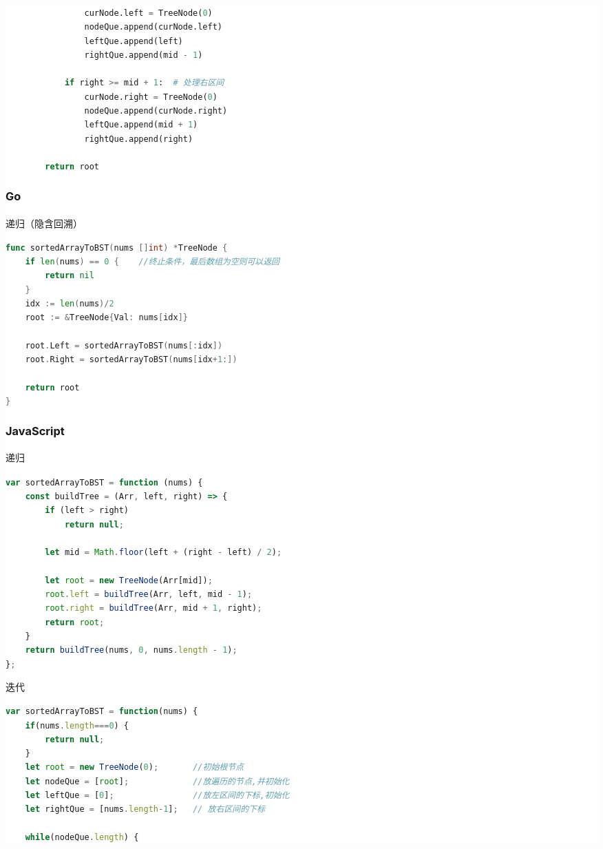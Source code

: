 ```python
                curNode.left = TreeNode(0)
                nodeQue.append(curNode.left)
                leftQue.append(left)
                rightQue.append(mid - 1)

            if right >= mid + 1:  # 处理右区间
                curNode.right = TreeNode(0)
                nodeQue.append(curNode.right)
                leftQue.append(mid + 1)
                rightQue.append(right)

        return root

```

### Go 

递归（隐含回溯）

```go
func sortedArrayToBST(nums []int) *TreeNode {
    if len(nums) == 0 {    //终止条件，最后数组为空则可以返回
        return nil
    }
    idx := len(nums)/2
    root := &TreeNode{Val: nums[idx]} 
     
    root.Left = sortedArrayToBST(nums[:idx])
    root.Right = sortedArrayToBST(nums[idx+1:])

    return root
}
```

### JavaScript 
递归

```javascript
var sortedArrayToBST = function (nums) {
    const buildTree = (Arr, left, right) => {
        if (left > right)
            return null;

        let mid = Math.floor(left + (right - left) / 2);

        let root = new TreeNode(Arr[mid]);
        root.left = buildTree(Arr, left, mid - 1);
        root.right = buildTree(Arr, mid + 1, right);
        return root;
    }
    return buildTree(nums, 0, nums.length - 1);
};
```
迭代
```JavaScript
var sortedArrayToBST = function(nums) {
    if(nums.length===0) {
        return null;
    }
    let root = new TreeNode(0);       //初始根节点
    let nodeQue = [root];             //放遍历的节点,并初始化
    let leftQue = [0];                //放左区间的下标,初始化
    let rightQue = [nums.length-1];   // 放右区间的下标
    
    while(nodeQue.length) {
```